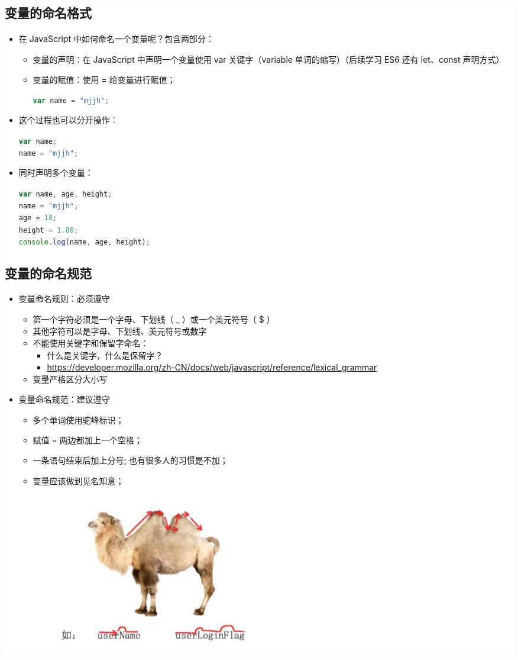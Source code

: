 ## 变量的命名格式

- 在 JavaScript 中如何命名一个变量呢？包含两部分：

  - 变量的声明：在 JavaScript 中声明一个变量使用 var 关键字（variable 单词的缩写）（后续学习 ES6 还有 let、const 声明方式）

  - 变量的赋值：使用 = 给变量进行赋值；

    ```js
    var name = "mjjh";
    ```

- 这个过程也可以分开操作：

  ```js
  var name;
  name = "mjjh";
  ```

- 同时声明多个变量：

  ```js
  var name, age, height;
  name = "mjjh";
  age = 18;
  height = 1.88;
  console.log(name, age, height);
  ```

## 变量的命名规范

- 变量命名规则：必须遵守

  - 第一个字符必须是一个字母、下划线（ \_ ）或一个美元符号（ $ ）
  - 其他字符可以是字母、下划线、美元符号或数字
  - 不能使用关键字和保留字命名：
    - 什么是关键字，什么是保留字？
    - https://developer.mozilla.org/zh-CN/docs/web/javascript/reference/lexical_grammar
  - 变量严格区分大小写

- 变量命名规范：建议遵守

  - 多个单词使用驼峰标识；

  - 赋值 = 两边都加上一个空格；

  - 一条语句结束后加上分号; 也有很多人的习惯是不加；

  - 变量应该做到见名知意；

    ![image-20220509184804903](./img/image-20220509184804903.png)
